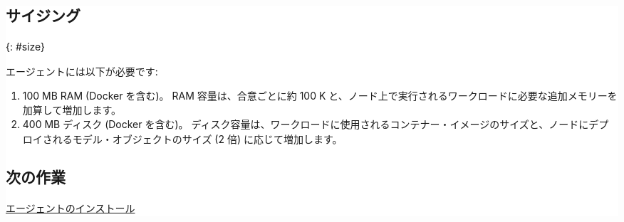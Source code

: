 ## サイジング
{: #size}

エージェントには以下が必要です:

1. 100 MB RAM (Docker を含む)。 RAM 容量は、合意ごとに約 100 K と、ノード上で実行されるワークロードに必要な追加メモリーを加算して増加します。
2. 400 MB ディスク (Docker を含む)。 ディスク容量は、ワークロードに使用されるコンテナー・イメージのサイズと、ノードにデプロイされるモデル・オブジェクトのサイズ (2 倍) に応じて増加します。

## 次の作業

[エージェントのインストール](installing_the_agent.md)
